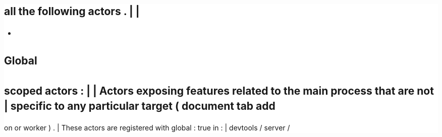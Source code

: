 all
the
following
actors
.
|
|
-
-
Global
-
scoped
actors
:
|
|
Actors
exposing
features
related
to
the
main
process
that
are
not
|
specific
to
any
particular
target
(
document
tab
add
-
on
or
worker
)
.
|
These
actors
are
registered
with
global
:
true
in
:
|
devtools
/
server
/